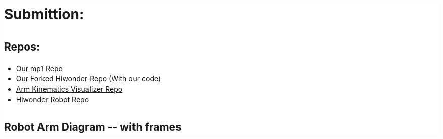 # Submittion:

## Repos:
- [Our mp1 Repo](https://github.com/c-mawn/fun-robo-mp1)
- [Our Forked Hiwonder Repo (With our code)](https://github.com/Zaraius/hiwonder-armpi-pro)
- [Arm Kinematics Visualizer Repo](https://github.com/OlinCollege-FunRobo/arm-kinematics-module)
- [Hiwonder Robot Repo](https://github.com/OlinCollege-FunRobo/hiwonder-armpi-pro)


## Robot Arm Diagram -- with frames